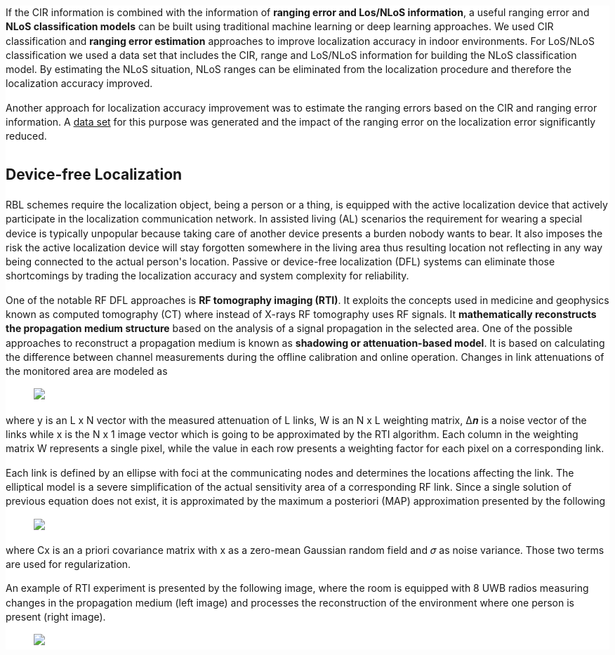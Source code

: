 If the CIR information is combined with the information of **ranging error and Los/NLoS information**, a useful ranging error and **NLoS classification models** can be built using traditional machine learning or deep learning approaches. We used CIR classification and **ranging error estimation** approaches to improve localization accuracy in indoor environments. For LoS/NLoS classification we used a data set that includes the CIR, range and LoS/NLoS information for building the NLoS classification model. By estimating the NLoS situation, NLoS ranges can be eliminated from the localization procedure and therefore the localization accuracy improved.

Another approach for localization accuracy improvement was to estimate the ranging errors based on the CIR and ranging error information. A [data set](http://log-a-tec.eu/uwb-ds.html) for this purpose was generated and the impact of the ranging error on the localization error significantly reduced.

## Device-free Localization
RBL schemes require the localization object, being a person or a thing, is equipped with the active localization device that actively participate in the localization communication network. In assisted living (AL) scenarios the requirement for wearing a special device is typically unpopular because taking care of another device presents a burden nobody wants to bear. It also imposes the risk the active localization device will stay forgotten somewhere in the living area thus resulting location not reflecting in any way being connected to the actual person's location. Passive or device-free localization (DFL) systems can eliminate those shortcomings by trading the localization accuracy and system complexity for reliability. 

One of the notable RF DFL approaches is **RF tomography imaging (RTI)**. It exploits the concepts used in medicine and geophysics known as computed tomography (CT) where instead of X-rays RF tomography uses RF signals. It **mathematically reconstructs the propagation medium structure** based on the analysis of a signal propagation in the selected area. One of the possible approaches to reconstruct a propagation medium is known as **shadowing or attenuation-based model**. It is based on calculating the difference between channel measurements during the offline calibration and online operation. Changes in link attenuations of the monitored area are modeled as 
<figure>
    <img src="img/ap-uwbloc/ywxn.png", style="width:35%;">
</figure>
where y is an L x N vector with the measured attenuation of L links, W is an N x L weighting matrix, ∆𝒏 is a noise vector of the links while x is the N x 1 image vector which is going to be approximated by the RTI algorithm. Each column in the weighting matrix W represents a single pixel, while the value in each row presents a weighting factor for each pixel on a corresponding link. 

Each link is defined by an ellipse with foci at the communicating nodes and determines the locations affecting the link. The elliptical model is a severe simplification of the actual sensitivity area of a corresponding RF link. Since a single solution of previous equation does not exist, it is approximated by the maximum a posteriori (MAP) approximation presented by the following
<figure>
    <img src="img/ap-uwbloc/xmap.png", style="width:70%;">
</figure>
where Cx is an a priori covariance matrix with x as a zero-mean Gaussian random field and 𝜎 as noise variance. Those two terms are used for regularization. 

An example of RTI experiment is presented by the following image, where the room is equipped with 8 UWB radios measuring changes in the propagation medium (left image) and processes the reconstruction of the environment where one person is present (right image).
<figure>
    <img src="img/ap-uwbloc/tomography.png">
</figure>
